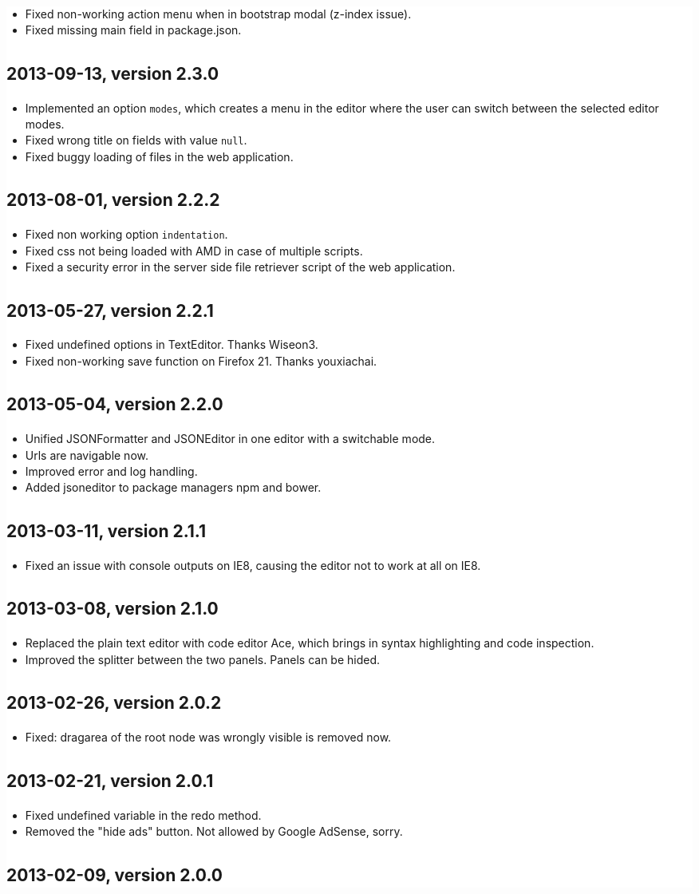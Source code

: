 - Fixed non-working action menu when in bootstrap modal (z-index issue).
- Fixed missing main field in package.json.

## 2013-09-13, version 2.3.0

- Implemented an option `modes`, which creates a menu in the editor
  where the user can switch between the selected editor modes.
- Fixed wrong title on fields with value `null`.
- Fixed buggy loading of files in the web application.

## 2013-08-01, version 2.2.2

- Fixed non working option `indentation`.
- Fixed css not being loaded with AMD in case of multiple scripts.
- Fixed a security error in the server side file retriever script of
  the web application.

## 2013-05-27, version 2.2.1

- Fixed undefined options in TextEditor. Thanks Wiseon3.
- Fixed non-working save function on Firefox 21. Thanks youxiachai.

## 2013-05-04, version 2.2.0

- Unified JSONFormatter and JSONEditor in one editor with a switchable mode.
- Urls are navigable now.
- Improved error and log handling.
- Added jsoneditor to package managers npm and bower.

## 2013-03-11, version 2.1.1

- Fixed an issue with console outputs on IE8, causing the editor not to work
  at all on IE8.

## 2013-03-08, version 2.1.0

- Replaced the plain text editor with code editor Ace, which brings in syntax
  highlighting and code inspection.
- Improved the splitter between the two panels. Panels can be hided.

## 2013-02-26, version 2.0.2

- Fixed: dragarea of the root node was wrongly visible is removed now.

## 2013-02-21, version 2.0.1

- Fixed undefined variable in the redo method.
- Removed the "hide ads" button. Not allowed by Google AdSense, sorry.

## 2013-02-09, version 2.0.0
